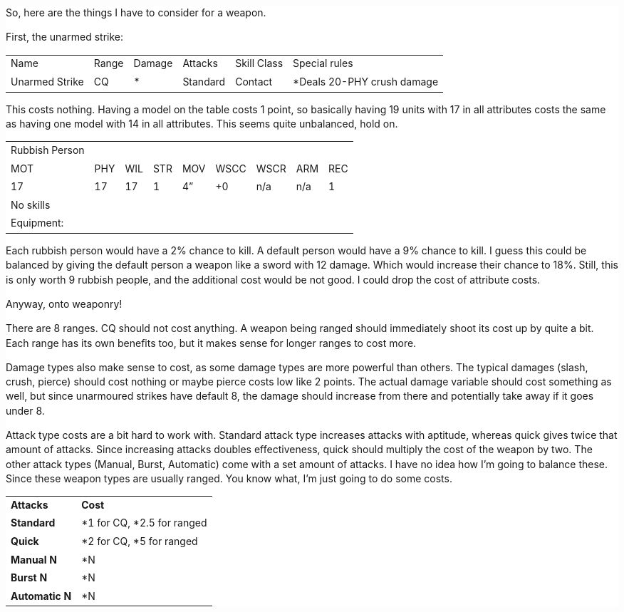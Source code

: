 So, here are the things I have to consider for a weapon.

First, the unarmed strike:

|   |   |   |   |   |   |
|---|---|---|---|---|---|
|Name|Range|Damage|Attacks|Skill Class|Special rules|
|Unarmed Strike|CQ|*|Standard|Contact|*Deals 20-PHY crush damage|

This costs nothing. Having a model on the table costs 1 point, so basically having 19 units with 17 in all attributes costs the same as having one model with 14 in all attributes. This seems quite unbalanced, hold on.

|   |   |   |   |   |   |   |   |   |
|---|---|---|---|---|---|---|---|---|
|Rubbish Person|   |   |   |   |   |   |   |   |
|MOT|PHY|WIL|STR|MOV|WSCC|WSCR|ARM|REC|
|17|17|17|1|4”|+0|n/a|n/a|1|
|No skills|   |   |   |   |   |   |   |   |
|Equipment:|   |   |   |   |   |   |   |   |

Each rubbish person would have a 2% chance to kill. A default person would have a 9% chance to kill. I guess this could be balanced by giving the default person a weapon like a sword with 12 damage. Which would increase their chance to 18%. Still, this is only worth 9 rubbish people, and the additional cost would be not good. I could drop the cost of attribute costs.

Anyway, onto weaponry!

There are 8 ranges. CQ should not cost anything. A weapon being ranged should immediately shoot its cost up by quite a bit. Each range has its own benefits too, but it makes sense for longer ranges to cost more.

Damage types also make sense to cost, as some damage types are more powerful than others. The typical damages (slash, crush, pierce) should cost nothing or maybe pierce costs low like 2 points. The actual damage variable should cost something as well, but since unarmoured strikes have default 8, the damage should increase from there and potentially take away if it goes under 8.

Attack type costs are a bit hard to work with. Standard attack type increases attacks with aptitude, whereas quick gives twice that amount of attacks. Since increasing attacks doubles effectiveness, quick should multiply the cost of the weapon by two. The other attack types (Manual, Burst, Automatic) come with a set amount of attacks. I have no idea how I’m going to balance these. Since these weapon types are usually ranged. You know what, I’m just going to do some costs.

|   |   |
|---|---|
|**Attacks**|**Cost**|
|**Standard**|*1 for CQ, *2.5 for ranged|
|**Quick**|*2 for CQ, *5 for ranged|
|**Manual N**|*N|
|**Burst N**|*N|
|**Automatic N**|*N|
